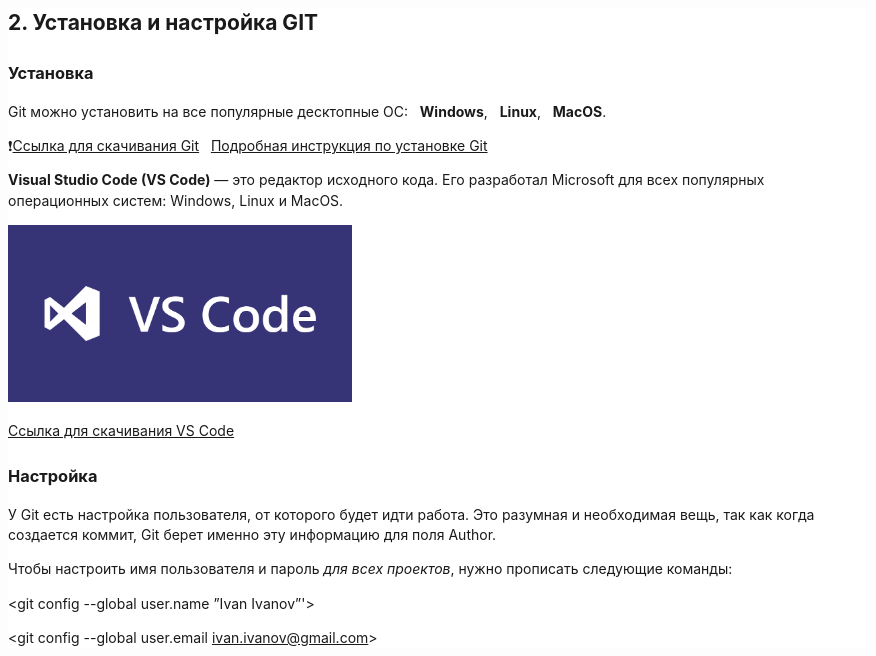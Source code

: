 ## 2. Установка и настройка GIT
### Установка  
Git можно установить на все популярные десктопные ОС:  
**Windows**,  
**Linux**,  
**MacOS**.  

❗️[Ссылка для скачивания Git](https://git-scm.com/downloads)  
[Подробная инструкция по установке Git](https://git-scm.com/book/ru/v2/Введение-Установка-Git)

**Visual Studio Code (VS Code)** — это редактор исходного кода. Его разработал Microsoft для всех популярных операционных систем: Windows, Linux и MacOS.  
  
<div style="width: 40%; height: 30%">
  
  ![VS_code.png](VS_code.png)
  
</div>

[Ссылка для скачивания VS Code](https://code.visualstudio.com/)

### Настройка
У Git есть настройка пользователя, от которого будет идти работа. Это разумная и необходимая вещь, так как когда создается коммит, Git берет именно эту информацию для поля Author.

Чтобы настроить имя пользователя и пароль _для всех проектов_, нужно прописать следующие команды:  

<git config --global user.name ”Ivan Ivanov”'>

<git config --global user.email ivan.ivanov@gmail.com>
